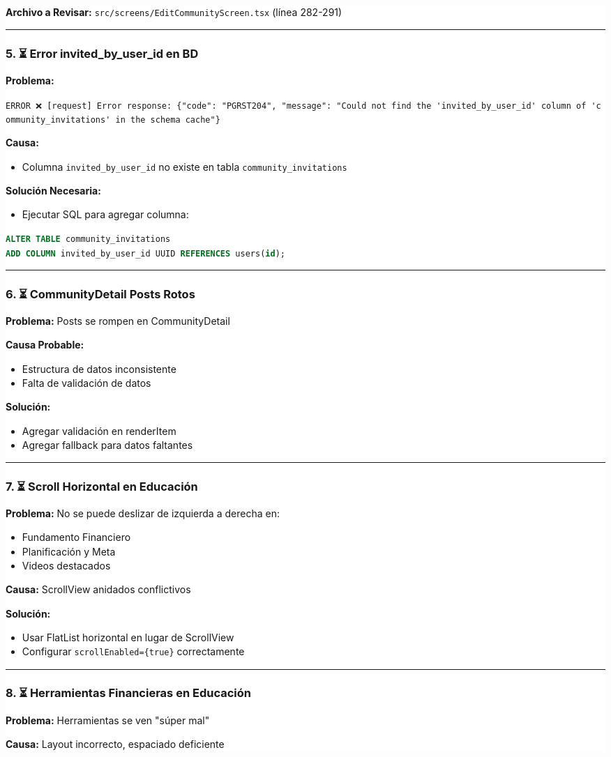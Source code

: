 **Archivo a Revisar:** `src/screens/EditCommunityScreen.tsx` (línea 282-291)

---

### 5. ⏳ Error invited_by_user_id en BD
**Problema:**
```
ERROR ❌ [request] Error response: {"code": "PGRST204", "message": "Could not find the 'invited_by_user_id' column of 'community_invitations' in the schema cache"}
```

**Causa:**
- Columna `invited_by_user_id` no existe en tabla `community_invitations`

**Solución Necesaria:**
- Ejecutar SQL para agregar columna:
```sql
ALTER TABLE community_invitations 
ADD COLUMN invited_by_user_id UUID REFERENCES users(id);
```

---

### 6. ⏳ CommunityDetail Posts Rotos
**Problema:** Posts se rompen en CommunityDetail

**Causa Probable:**
- Estructura de datos inconsistente
- Falta de validación de datos

**Solución:**
- Agregar validación en renderItem
- Agregar fallback para datos faltantes

---

### 7. ⏳ Scroll Horizontal en Educación
**Problema:** No se puede deslizar de izquierda a derecha en:
- Fundamento Financiero
- Planificación y Meta
- Videos destacados

**Causa:** ScrollView anidados conflictivos

**Solución:**
- Usar FlatList horizontal en lugar de ScrollView
- Configurar `scrollEnabled={true}` correctamente

---

### 8. ⏳ Herramientas Financieras en Educación
**Problema:** Herramientas se ven "súper mal"

**Causa:** Layout incorrecto, espaciado deficiente

